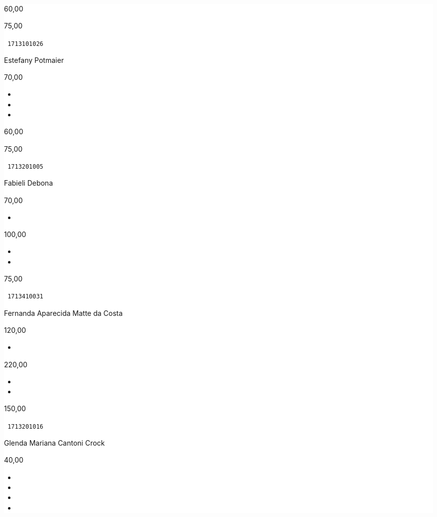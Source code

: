    60,00

   75,00

     1713101026

   Estefany Potmaier

   70,00

   -

   -

   -

   60,00

   75,00

     1713201005

   Fabieli Debona

   70,00

   -

   100,00

   -

   -

   75,00

     1713410031

   Fernanda Aparecida Matte da Costa

   120,00

   -

   220,00

   -

   -

   150,00

     1713201016

   Glenda Mariana Cantoni Crock

   40,00

   -

   -

   -

   -
